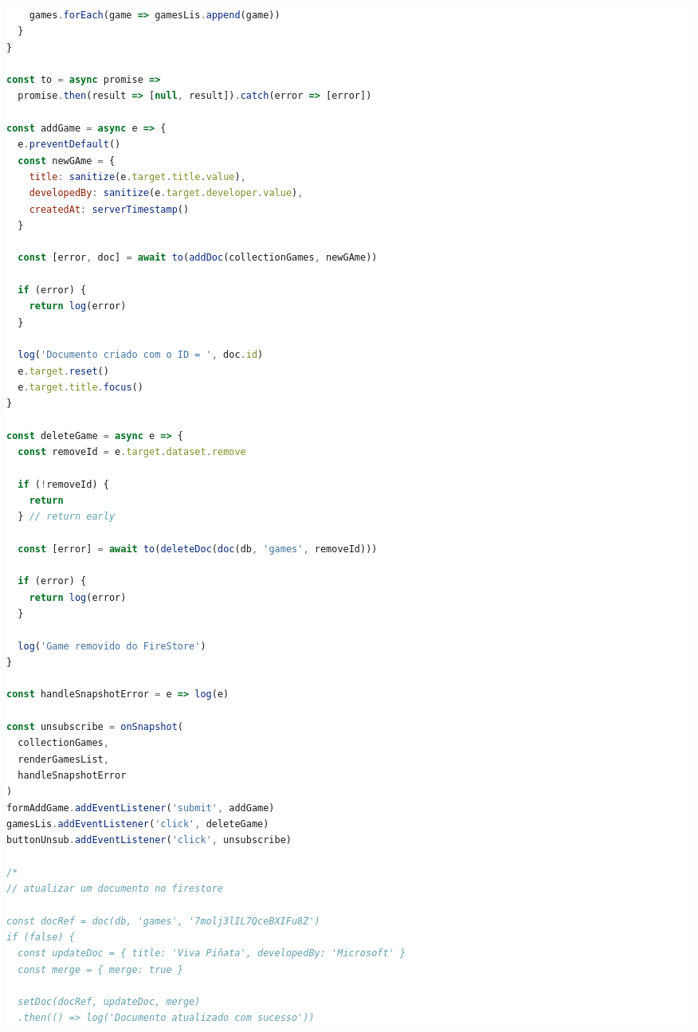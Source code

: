```javascript
    games.forEach(game => gamesLis.append(game))
  }
}

const to = async promise =>
  promise.then(result => [null, result]).catch(error => [error])

const addGame = async e => {
  e.preventDefault()
  const newGAme = {
    title: sanitize(e.target.title.value),
    developedBy: sanitize(e.target.developer.value),
    createdAt: serverTimestamp()  
  }

  const [error, doc] = await to(addDoc(collectionGames, newGAme))

  if (error) {
    return log(error)
  }

  log('Documento criado com o ID = ', doc.id)
  e.target.reset()
  e.target.title.focus()
}

const deleteGame = async e => {
  const removeId = e.target.dataset.remove

  if (!removeId) {
    return
  } // return early

  const [error] = await to(deleteDoc(doc(db, 'games', removeId)))

  if (error) {
    return log(error)
  }

  log('Game removido do FireStore')
}

const handleSnapshotError = e => log(e)

const unsubscribe = onSnapshot(
  collectionGames,
  renderGamesList,
  handleSnapshotError
)
formAddGame.addEventListener('submit', addGame)
gamesLis.addEventListener('click', deleteGame)
buttonUnsub.addEventListener('click', unsubscribe)

/*
// atualizar um documento no firestore

const docRef = doc(db, 'games', '7molj3lIL7QceBXIFu8Z')
if (false) {
  const updateDoc = { title: 'Viva Piñata', developedBy: 'Microsoft' }
  const merge = { merge: true }
  
  setDoc(docRef, updateDoc, merge)
  .then(() => log('Documento atualizado com sucesso'))
```